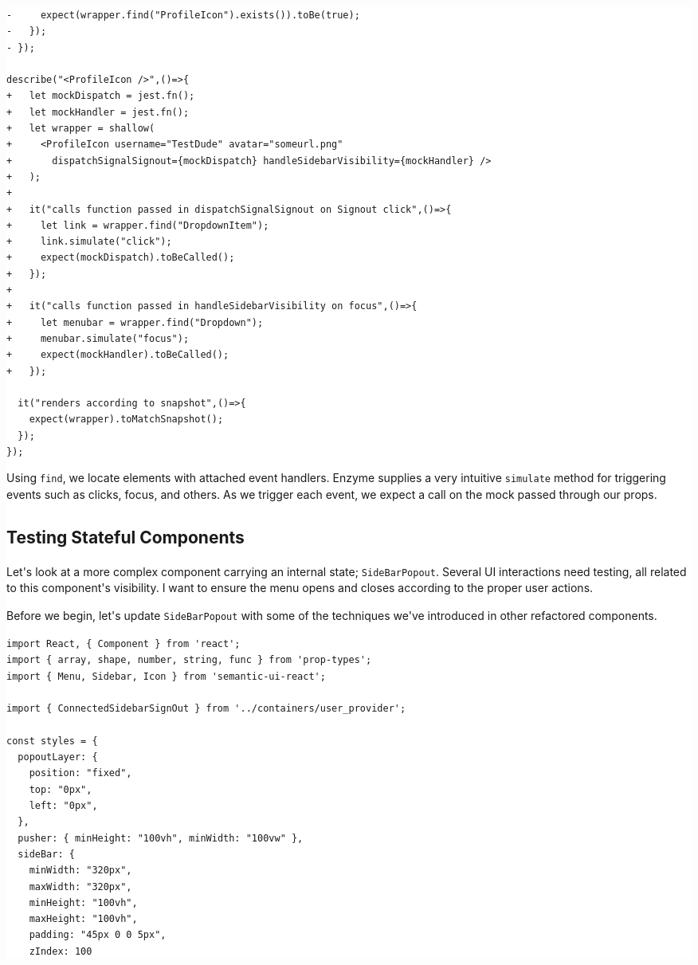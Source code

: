 ``` javascript(/client/src/components/spec/user_badge.spec.js)
-     expect(wrapper.find("ProfileIcon").exists()).toBe(true);
-   });
- });

describe("<ProfileIcon />",()=>{
+   let mockDispatch = jest.fn();
+   let mockHandler = jest.fn();
+   let wrapper = shallow(
+     <ProfileIcon username="TestDude" avatar="someurl.png"
+       dispatchSignalSignout={mockDispatch} handleSidebarVisibility={mockHandler} />
+   );
+   
+   it("calls function passed in dispatchSignalSignout on Signout click",()=>{
+     let link = wrapper.find("DropdownItem");
+     link.simulate("click");
+     expect(mockDispatch).toBeCalled();
+   });
+   
+   it("calls function passed in handleSidebarVisibility on focus",()=>{
+     let menubar = wrapper.find("Dropdown");
+     menubar.simulate("focus");
+     expect(mockHandler).toBeCalled();
+   });
  
  it("renders according to snapshot",()=>{
    expect(wrapper).toMatchSnapshot();
  });
});
```

Using `find`, we locate elements with attached event handlers.  Enzyme supplies a very intuitive `simulate` method for triggering events such as clicks, focus, and others.  As we trigger each event, we expect a call on the mock passed through our props.

## Testing Stateful Components

Let's look at a more complex component carrying an internal state; `SideBarPopout`.  Several UI interactions need testing, all related to this component's visibility.  I want to ensure the menu opens and closes according to the proper user actions.

Before we begin, let's update `SideBarPopout` with some of the techniques we've introduced in other refactored components.

```(/client/src/components/side_bar_popout.js)
import React, { Component } from 'react';
import { array, shape, number, string, func } from 'prop-types';
import { Menu, Sidebar, Icon } from 'semantic-ui-react';

import { ConnectedSidebarSignOut } from '../containers/user_provider';

const styles = {
  popoutLayer: {
    position: "fixed",
    top: "0px",
    left: "0px",
  },
  pusher: { minHeight: "100vh", minWidth: "100vw" },
  sideBar: { 
    minWidth: "320px",
    maxWidth: "320px",
    minHeight: "100vh",
    maxHeight: "100vh",
    padding: "45px 0 0 5px", 
    zIndex: 100
```